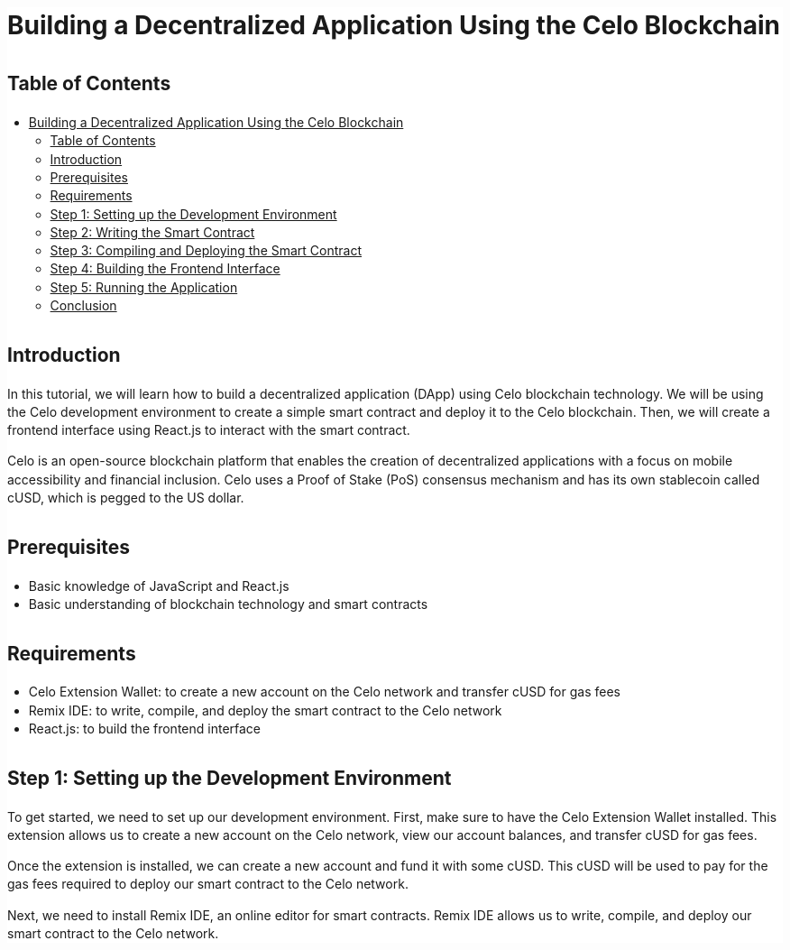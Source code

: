 # Building a Decentralized Application Using the Celo Blockchain

## Table of Contents
- [Building a Decentralized Application Using the Celo Blockchain](#building-a-decentralized-application-using-the-celo-blockchain)
  - [Table of Contents](#table-of-contents)
  - [Introduction](#introduction)
  - [Prerequisites](#prerequisites)
  - [Requirements](#requirements)
  - [Step 1: Setting up the Development Environment](#step-1-setting-up-the-development-environment)
  - [Step 2: Writing the Smart Contract](#step-2-writing-the-smart-contract)
  - [Step 3: Compiling and Deploying the Smart Contract](#step-3-compiling-and-deploying-the-smart-contract)
  - [Step 4: Building the Frontend Interface](#step-4-building-the-frontend-interface)
  - [Step 5: Running the Application](#step-5-running-the-application)
  - [Conclusion](#conclusion)

## Introduction
In this tutorial, we will learn how to build a decentralized application (DApp) using Celo blockchain technology. We will be using the Celo development environment to create a simple smart contract and deploy it to the Celo blockchain. Then, we will create a frontend interface using React.js to interact with the smart contract.

Celo is an open-source blockchain platform that enables the creation of decentralized applications with a focus on mobile accessibility and financial inclusion. Celo uses a Proof of Stake (PoS) consensus mechanism and has its own stablecoin called cUSD, which is pegged to the US dollar.

## Prerequisites

- Basic knowledge of JavaScript and React.js
- Basic understanding of blockchain technology and smart contracts

## Requirements

- Celo Extension Wallet: to create a new account on the Celo network and transfer cUSD for gas fees
- Remix IDE: to write, compile, and deploy the smart contract to the Celo network
- React.js: to build the frontend interface

## Step 1: Setting up the Development Environment
To get started, we need to set up our development environment. First, make sure to have the Celo Extension Wallet installed. This extension allows us to create a new account on the Celo network, view our account balances, and transfer cUSD for gas fees.

Once the extension is installed, we can create a new account and fund it with some cUSD. This cUSD will be used to pay for the gas fees required to deploy our smart contract to the Celo network.

Next, we need to install Remix IDE, an online editor for smart contracts. Remix IDE allows us to write, compile, and deploy our smart contract to the Celo network.
